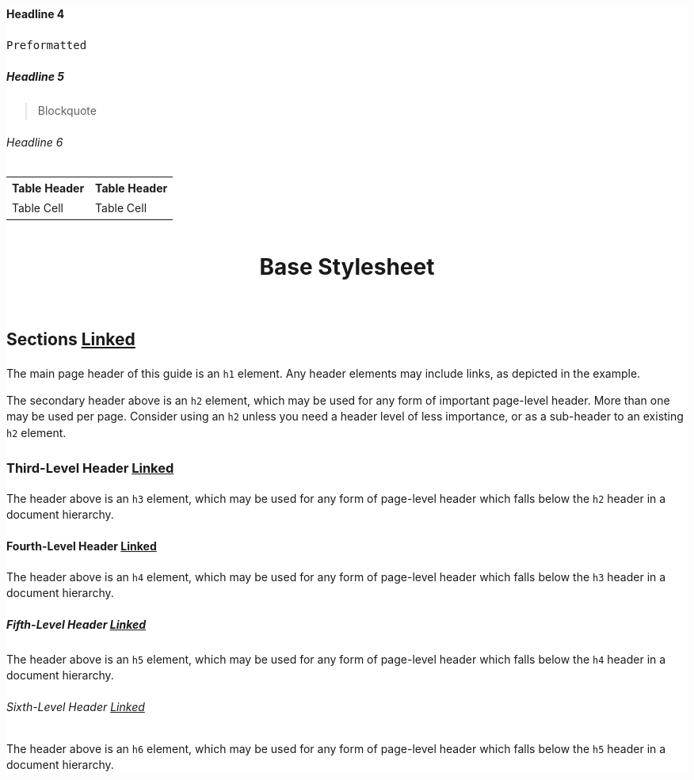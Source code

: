 <h4>Headline 4</h4>

<pre>
Preformatted
</pre>

<h5>Headline 5</h5>

<blockquote>
  Blockquote
</blockquote>

  <h6>Headline 6</h6>

<table>
  <tr>
    <th>Table Header</th>
    <th>Table Header</th>
  </tr>
  <tr>
    <td>Table Cell</td>
    <td>Table Cell</td>
  </tr>
</table>





















<div class="">	
	<header>
		<h1>Base Stylesheet</h1>
	</header>
	<main>
		
  <h2>Sections <a href="#">Linked</a></h2>
  <p>The main page header of this guide is an <code>h1</code> element. Any header elements may include links, as depicted in the example.</p>
  <p>The secondary header above is an <code>h2</code> element, which may be used for any form of important page-level header. More than one may be used per page. Consider using an <code>h2</code> unless you need a header level of less importance, or as a sub-header to an existing <code>h2</code> element.</p>
  <h3>Third-Level Header <a href="#">Linked</a></h3>
  <p>The header above is an <code>h3</code> element, which may be used for any form of page-level header which falls below the <code>h2</code> header in a document hierarchy.</p>
  <h4>Fourth-Level Header <a href="#">Linked</a></h4>
  <p>The header above is an <code>h4</code> element, which may be used for any form of page-level header which falls below the <code>h3</code> header in a document hierarchy.</p>
  <h5>Fifth-Level Header <a href="#">Linked</a></h5>
  <p>The header above is an <code>h5</code> element, which may be used for any form of page-level header which falls below the <code>h4</code> header in a document hierarchy.</p>
  <h6>Sixth-Level Header <a href="#">Linked</a></h6>
  <p>The header above is an <code>h6</code> element, which may be used for any form of page-level header which falls below the <code>h5</code> header in a document hierarchy.</p>
